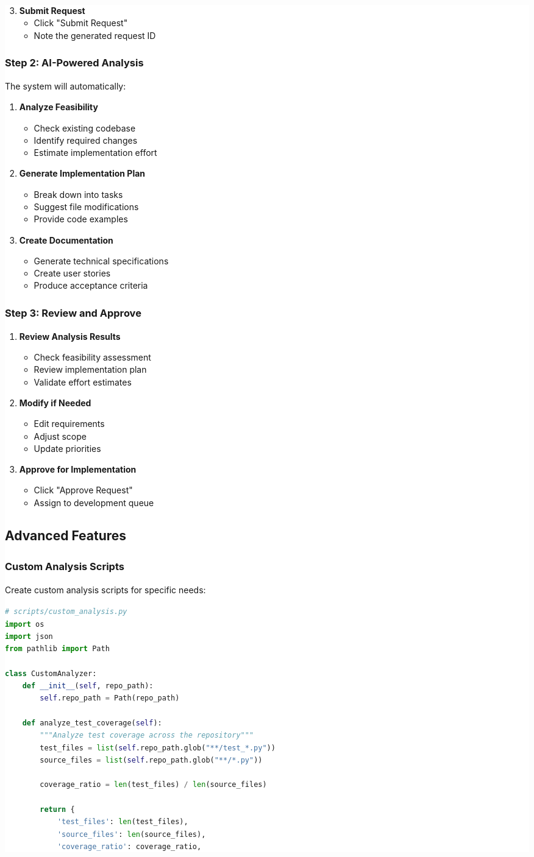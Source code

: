 3. **Submit Request**
   - Click "Submit Request"
   - Note the generated request ID

### Step 2: AI-Powered Analysis

The system will automatically:

1. **Analyze Feasibility**
   - Check existing codebase
   - Identify required changes
   - Estimate implementation effort

2. **Generate Implementation Plan**
   - Break down into tasks
   - Suggest file modifications
   - Provide code examples

3. **Create Documentation**
   - Generate technical specifications
   - Create user stories
   - Produce acceptance criteria

### Step 3: Review and Approve

1. **Review Analysis Results**
   - Check feasibility assessment
   - Review implementation plan
   - Validate effort estimates

2. **Modify if Needed**
   - Edit requirements
   - Adjust scope
   - Update priorities

3. **Approve for Implementation**
   - Click "Approve Request"
   - Assign to development queue

## Advanced Features

### Custom Analysis Scripts

Create custom analysis scripts for specific needs:

```python
# scripts/custom_analysis.py
import os
import json
from pathlib import Path

class CustomAnalyzer:
    def __init__(self, repo_path):
        self.repo_path = Path(repo_path)
        
    def analyze_test_coverage(self):
        """Analyze test coverage across the repository"""
        test_files = list(self.repo_path.glob("**/test_*.py"))
        source_files = list(self.repo_path.glob("**/*.py"))
        
        coverage_ratio = len(test_files) / len(source_files)
        
        return {
            'test_files': len(test_files),
            'source_files': len(source_files),
            'coverage_ratio': coverage_ratio,
```